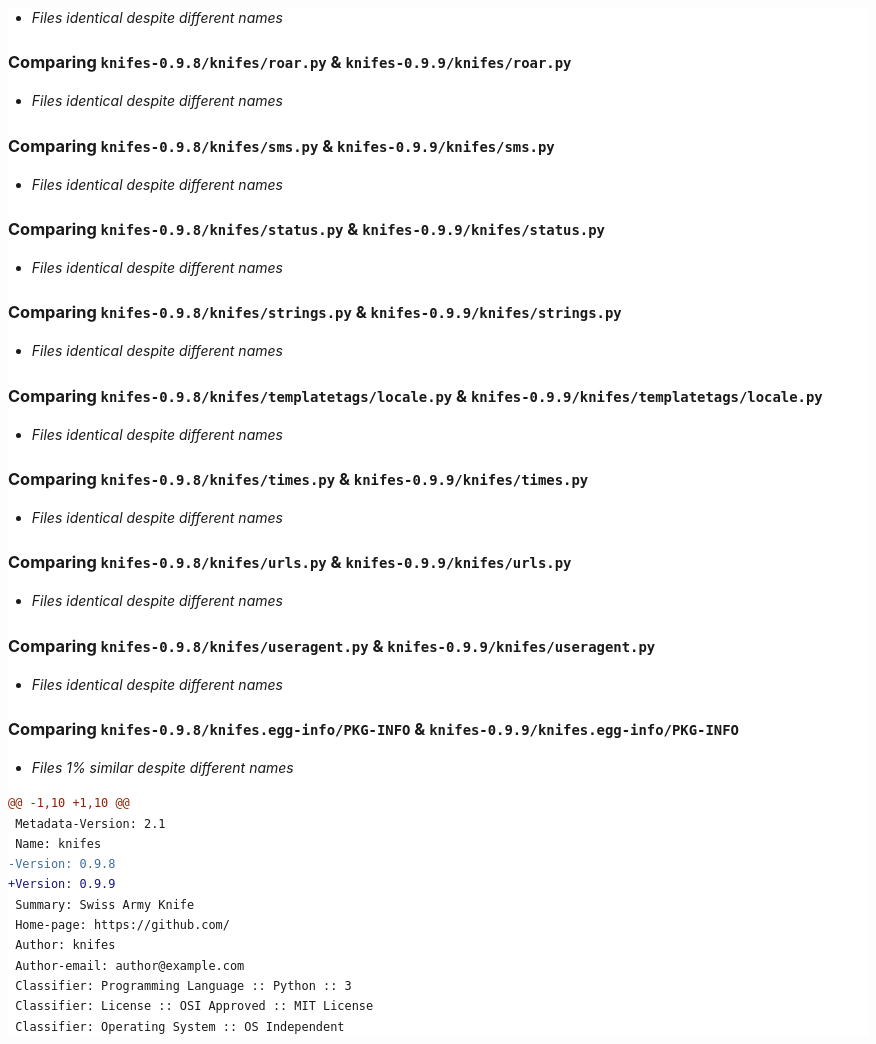  * *Files identical despite different names*

### Comparing `knifes-0.9.8/knifes/roar.py` & `knifes-0.9.9/knifes/roar.py`

 * *Files identical despite different names*

### Comparing `knifes-0.9.8/knifes/sms.py` & `knifes-0.9.9/knifes/sms.py`

 * *Files identical despite different names*

### Comparing `knifes-0.9.8/knifes/status.py` & `knifes-0.9.9/knifes/status.py`

 * *Files identical despite different names*

### Comparing `knifes-0.9.8/knifes/strings.py` & `knifes-0.9.9/knifes/strings.py`

 * *Files identical despite different names*

### Comparing `knifes-0.9.8/knifes/templatetags/locale.py` & `knifes-0.9.9/knifes/templatetags/locale.py`

 * *Files identical despite different names*

### Comparing `knifes-0.9.8/knifes/times.py` & `knifes-0.9.9/knifes/times.py`

 * *Files identical despite different names*

### Comparing `knifes-0.9.8/knifes/urls.py` & `knifes-0.9.9/knifes/urls.py`

 * *Files identical despite different names*

### Comparing `knifes-0.9.8/knifes/useragent.py` & `knifes-0.9.9/knifes/useragent.py`

 * *Files identical despite different names*

### Comparing `knifes-0.9.8/knifes.egg-info/PKG-INFO` & `knifes-0.9.9/knifes.egg-info/PKG-INFO`

 * *Files 1% similar despite different names*

```diff
@@ -1,10 +1,10 @@
 Metadata-Version: 2.1
 Name: knifes
-Version: 0.9.8
+Version: 0.9.9
 Summary: Swiss Army Knife
 Home-page: https://github.com/
 Author: knifes
 Author-email: author@example.com
 Classifier: Programming Language :: Python :: 3
 Classifier: License :: OSI Approved :: MIT License
 Classifier: Operating System :: OS Independent
```
